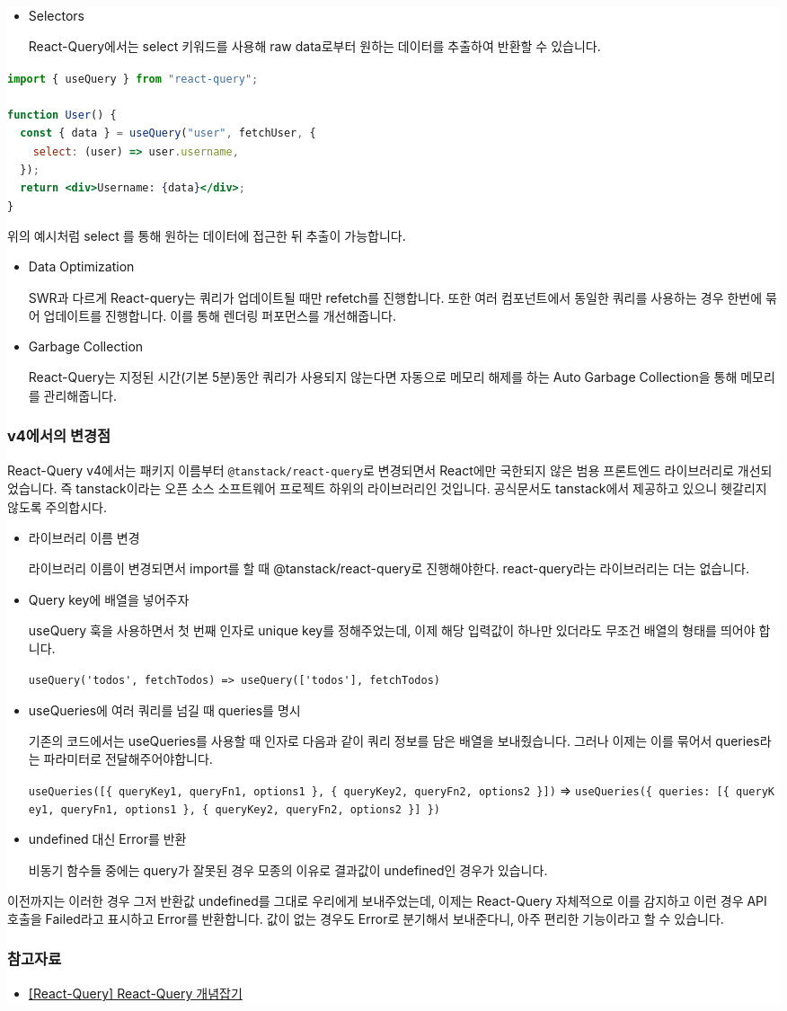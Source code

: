 - Selectors

  React-Query에서는 select 키워드를 사용해 raw data로부터 원하는 데이터를 추출하여 반환할 수 있습니다.

```jsx
import { useQuery } from "react-query";

function User() {
  const { data } = useQuery("user", fetchUser, {
    select: (user) => user.username,
  });
  return <div>Username: {data}</div>;
}
```

위의 예시처럼 select 를 통해 원하는 데이터에 접근한 뒤 추출이 가능합니다.

- Data Optimization

  SWR과 다르게 React-query는 쿼리가 업데이트될 때만 refetch를 진행합니다. 또한 여러 컴포넌트에서 동일한 쿼리를 사용하는 경우 한번에 묶어 업데이트를 진행합니다. 이를 통해 렌더링 퍼포먼스를 개선해줍니다.

- Garbage Collection

  React-Query는 지정된 시간(기본 5분)동안 쿼리가 사용되지 않는다면 자동으로 메모리 해제를 하는 Auto Garbage Collection을 통해 메모리를 관리해줍니다.

### v4에서의 변경점

React-Query v4에서는 패키지 이름부터 `@tanstack/react-query`로 변경되면서 React에만 국한되지 않은 범용 프론트엔드 라이브러리로 개선되었습니다. 즉 tanstack이라는 오픈 소스 소프트웨어 프로젝트 하위의 라이브러리인 것입니다. 공식문서도 tanstack에서 제공하고 있으니 헷갈리지 않도록 주의합시다.

- 라이브러리 이름 변경

  라이브러리 이름이 변경되면서 import를 할 때 @tanstack/react-query로 진행해야한다. react-query라는 라이브러리는 더는 없습니다.

- Query key에 배열을 넣어주자

  useQuery 훅을 사용하면서 첫 번째 인자로 unique key를 정해주었는데, 이제 해당 입력값이 하나만 있더라도 무조건 배열의 형태를 띄어야 합니다.

  `useQuery('todos', fetchTodos) => useQuery(['todos'], fetchTodos)`

- useQueries에 여러 쿼리를 넘길 때 queries를 명시

  기존의 코드에서는 useQueries를 사용할 때 인자로 다음과 같이 쿼리 정보를 담은 배열을 보내줬습니다. 그러나 이제는 이를 묶어서 queries라는 파라미터로 전달해주어야합니다.

  `useQueries([{ queryKey1, queryFn1, options1 }, { queryKey2, queryFn2, options2 }])` =>
  `useQueries({ queries: [{ queryKey1, queryFn1, options1 }, { queryKey2, queryFn2, options2 }] })`

- undefined 대신 Error를 반환

  비동기 함수들 중에는 query가 잘못된 경우 모종의 이유로 결과값이 undefined인 경우가 있습니다.

이전까지는 이러한 경우 그저 반환값 undefined를 그대로 우리에게 보내주었는데, 이제는 React-Query 자체적으로 이를 감지하고 이런 경우 API 호출을 Failed라고 표시하고 Error를 반환합니다. 값이 없는 경우도 Error로 분기해서 보내준다니, 아주 편리한 기능이라고 할 수 있습니다.

### 참고자료

- [[React-Query] React-Query 개념잡기](https://velog.io/@kandy1002/React-Query-%ED%91%B9-%EC%B0%8D%EC%96%B4%EB%A8%B9%EA%B8%B0)
